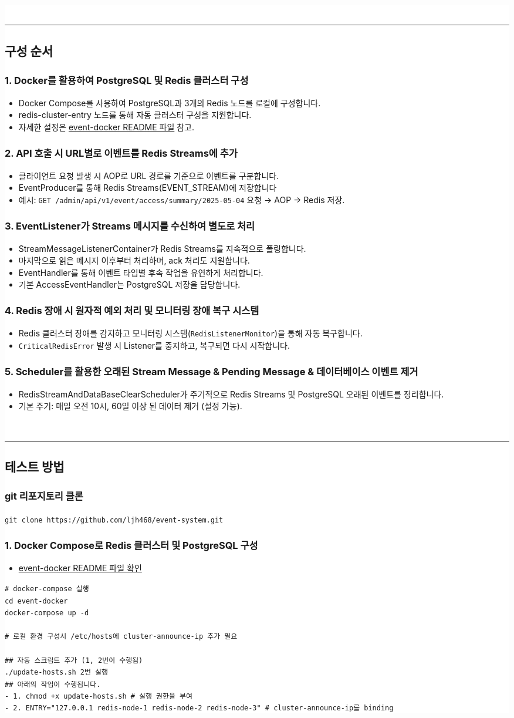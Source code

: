 
<br>

---

## 구성 순서

### 1. Docker를 활용하여 PostgreSQL 및 Redis 클러스터 구성

- Docker Compose를 사용하여 PostgreSQL과 3개의 Redis 노드를 로컬에 구성합니다.
- redis-cluster-entry 노드를 통해 자동 클러스터 구성을 지원합니다.
- 자세한 설정은 [event-docker README 파일](evnet-docker/README.md) 참고.

### 2. API 호출 시 URL별로 이벤트를 Redis Streams에 추가

- 클라이언트 요청 발생 시 AOP로 URL 경로를 기준으로 이벤트를 구분합니다.
- EventProducer를 통해 Redis Streams(EVENT_STREAM)에 저장합니다
- 예시: `GET /admin/api/v1/event/access/summary/2025-05-04` 요청 → AOP → Redis 저장.

### 3. EventListener가 Streams 메시지를 수신하여 별도로 처리

- StreamMessageListenerContainer가 Redis Streams를 지속적으로 폴링합니다.
- 마지막으로 읽은 메시지 이후부터 처리하며, ack 처리도 지원합니다.
- EventHandler를 통해 이벤트 타입별 후속 작업을 유연하게 처리합니다.
- 기본 AccessEventHandler는 PostgreSQL 저장을 담당합니다.

### 4. Redis 장애 시 원자적 예외 처리 및 모니터링 장애 복구 시스템

- Redis 클러스터 장애를 감지하고 모니터링 시스템(`RedisListenerMonitor`)을 통해 자동 복구합니다.
- `CriticalRedisError` 발생 시 Listener를 중지하고, 복구되면 다시 시작합니다.

### 5. Scheduler를 활용한 오래된 Stream Message & Pending Message & 데이터베이스 이벤트 제거

- RedisStreamAndDataBaseClearScheduler가 주기적으로 Redis Streams 및 PostgreSQL 오래된 이벤트를 정리합니다.
- 기본 주기: 매일 오전 10시, 60일 이상 된 데이터 제거 (설정 가능).

<br>

---

## 테스트 방법

### git 리포지토리 클론
```shell
git clone https://github.com/ljh468/event-system.git
```

### 1. Docker Compose로 Redis 클러스터 및 PostgreSQL 구성
- [event-docker README 파일 확인](event-docker/README.md)

```shell
# docker-compose 실행
cd event-docker
docker-compose up -d

# 로컬 환경 구성시 /etc/hosts에 cluster-announce-ip 추가 필요

## 자동 스크립트 추가 (1, 2번이 수행됨)
./update-hosts.sh 2번 실행
## 아래의 작업이 수행됩니다.
- 1. chmod +x update-hosts.sh # 실행 권한을 부여
- 2. ENTRY="127.0.0.1 redis-node-1 redis-node-2 redis-node-3" # cluster-announce-ip를 binding 
```
